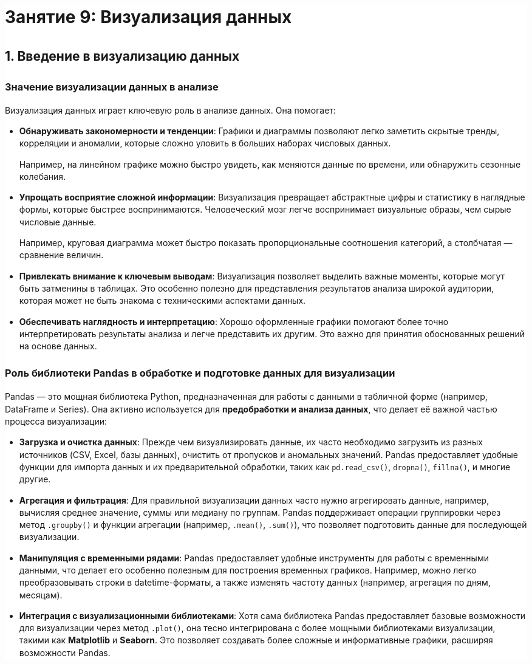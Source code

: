 # Занятие 9: Визуализация данных

## 1. Введение в визуализацию данных

### **Значение визуализации данных в анализе**

Визуализация данных играет ключевую роль в анализе данных. Она помогает:

- **Обнаруживать закономерности и тенденции**: Графики и диаграммы позволяют легко заметить скрытые тренды, корреляции и аномалии, которые сложно уловить в больших наборах числовых данных.
  
  Например, на линейном графике можно быстро увидеть, как меняются данные по времени, или обнаружить сезонные колебания.

- **Упрощать восприятие сложной информации**: Визуализация превращает абстрактные цифры и статистику в наглядные формы, которые быстрее воспринимаются. Человеческий мозг легче воспринимает визуальные образы, чем сырые числовые данные.

  Например, круговая диаграмма может быстро показать пропорциональные соотношения категорий, а столбчатая — сравнение величин.

- **Привлекать внимание к ключевым выводам**: Визуализация позволяет выделить важные моменты, которые могут быть затменины в таблицах. Это особенно полезно для представления результатов анализа широкой аудитории, которая может не быть знакома с техническими аспектами данных.

- **Обеспечивать наглядность и интерпретацию**: Хорошо оформленные графики помогают более точно интерпретировать результаты анализа и легче представить их другим. Это важно для принятия обоснованных решений на основе данных.

### **Роль библиотеки Pandas в обработке и подготовке данных для визуализации**

Pandas — это мощная библиотека Python, предназначенная для работы с данными в табличной форме (например, DataFrame и Series). Она активно используется для **предобработки и анализа данных**, что делает её важной частью процесса визуализации:

- **Загрузка и очистка данных**: Прежде чем визуализировать данные, их часто необходимо загрузить из разных источников (CSV, Excel, базы данных), очистить от пропусков и аномальных значений. Pandas предоставляет удобные функции для импорта данных и их предварительной обработки, таких как `pd.read_csv()`, `dropna()`, `fillna()`, и многие другие.

- **Агрегация и фильтрация**: Для правильной визуализации данных часто нужно агрегировать данные, например, вычисляя среднее значение, суммы или медиану по группам. Pandas поддерживает операции группировки через метод `.groupby()` и функции агрегации (например, `.mean()`, `.sum()`), что позволяет подготовить данные для последующей визуализации.

- **Манипуляция с временными рядами**: Pandas предоставляет удобные инструменты для работы с временными данными, что делает его особенно полезным для построения временных графиков. Например, можно легко преобразовывать строки в datetime-форматы, а также изменять частоту данных (например, агрегация по дням, месяцам).

- **Интеграция с визуализационными библиотеками**: Хотя сама библиотека Pandas предоставляет базовые возможности для визуализации через метод `.plot()`, она тесно интегрирована с более мощными библиотеками визуализации, такими как **Matplotlib** и **Seaborn**. Это позволяет создавать более сложные и информативные графики, расширяя возможности Pandas.
